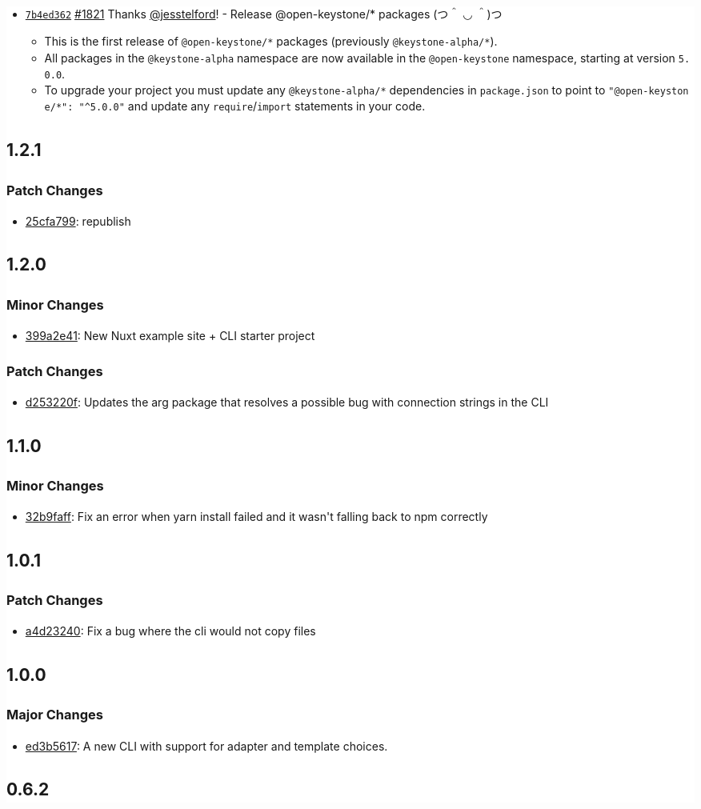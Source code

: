 - [`7b4ed362`](https://github.com/keystonejs/keystone-5/commit/7b4ed3623f5774d7783c39962bfa1ce97938e310) [#1821](https://github.com/keystonejs/keystone-5/pull/1821) Thanks [@jesstelford](https://github.com/jesstelford)! - Release @open-keystone/\* packages (つ＾ ◡ ＾)つ

  - This is the first release of `@open-keystone/*` packages (previously `@keystone-alpha/*`).
  - All packages in the `@keystone-alpha` namespace are now available in the `@open-keystone` namespace, starting at version `5.0.0`.
  - To upgrade your project you must update any `@keystone-alpha/*` dependencies in `package.json` to point to `"@open-keystone/*": "^5.0.0"` and update any `require`/`import` statements in your code.

## 1.2.1

### Patch Changes

- [25cfa799](https://github.com/keystonejs/keystone-5/commit/25cfa799): republish

## 1.2.0

### Minor Changes

- [399a2e41](https://github.com/keystonejs/keystone-5/commit/399a2e41): New Nuxt example site + CLI starter project

### Patch Changes

- [d253220f](https://github.com/keystonejs/keystone-5/commit/d253220f): Updates the arg package that resolves a possible bug with connection strings in the CLI

## 1.1.0

### Minor Changes

- [32b9faff](https://github.com/keystonejs/keystone-5/commit/32b9faff): Fix an error when yarn install failed and it wasn't falling back to npm correctly

## 1.0.1

### Patch Changes

- [a4d23240](https://github.com/keystonejs/keystone-5/commit/a4d23240): Fix a bug where the cli would not copy files

## 1.0.0

### Major Changes

- [ed3b5617](https://github.com/keystonejs/keystone-5/commit/ed3b5617): A new CLI with support for adapter and template choices.

## 0.6.2
